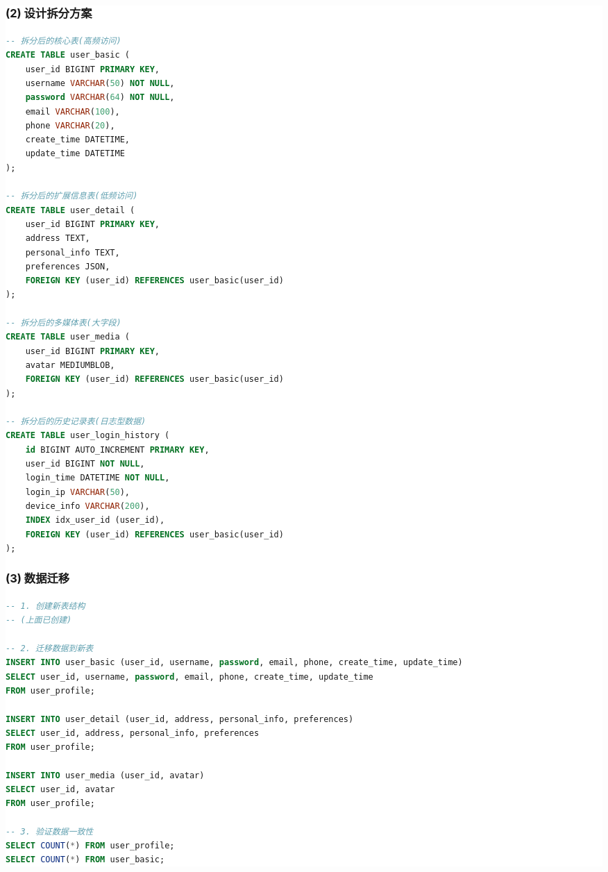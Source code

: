 ### (2) 设计拆分方案
```sql
-- 拆分后的核心表(高频访问)
CREATE TABLE user_basic (
    user_id BIGINT PRIMARY KEY,
    username VARCHAR(50) NOT NULL,
    password VARCHAR(64) NOT NULL,
    email VARCHAR(100),
    phone VARCHAR(20),
    create_time DATETIME,
    update_time DATETIME
);

-- 拆分后的扩展信息表(低频访问)
CREATE TABLE user_detail (
    user_id BIGINT PRIMARY KEY,
    address TEXT,
    personal_info TEXT,
    preferences JSON,
    FOREIGN KEY (user_id) REFERENCES user_basic(user_id)
);

-- 拆分后的多媒体表(大字段)
CREATE TABLE user_media (
    user_id BIGINT PRIMARY KEY,
    avatar MEDIUMBLOB,
    FOREIGN KEY (user_id) REFERENCES user_basic(user_id)
);

-- 拆分后的历史记录表(日志型数据)
CREATE TABLE user_login_history (
    id BIGINT AUTO_INCREMENT PRIMARY KEY,
    user_id BIGINT NOT NULL,
    login_time DATETIME NOT NULL,
    login_ip VARCHAR(50),
    device_info VARCHAR(200),
    INDEX idx_user_id (user_id),
    FOREIGN KEY (user_id) REFERENCES user_basic(user_id)
);
```

### (3) 数据迁移
```sql
-- 1. 创建新表结构
-- (上面已创建)

-- 2. 迁移数据到新表
INSERT INTO user_basic (user_id, username, password, email, phone, create_time, update_time)
SELECT user_id, username, password, email, phone, create_time, update_time
FROM user_profile;

INSERT INTO user_detail (user_id, address, personal_info, preferences)
SELECT user_id, address, personal_info, preferences
FROM user_profile;

INSERT INTO user_media (user_id, avatar)
SELECT user_id, avatar
FROM user_profile;

-- 3. 验证数据一致性
SELECT COUNT(*) FROM user_profile;
SELECT COUNT(*) FROM user_basic;
```
